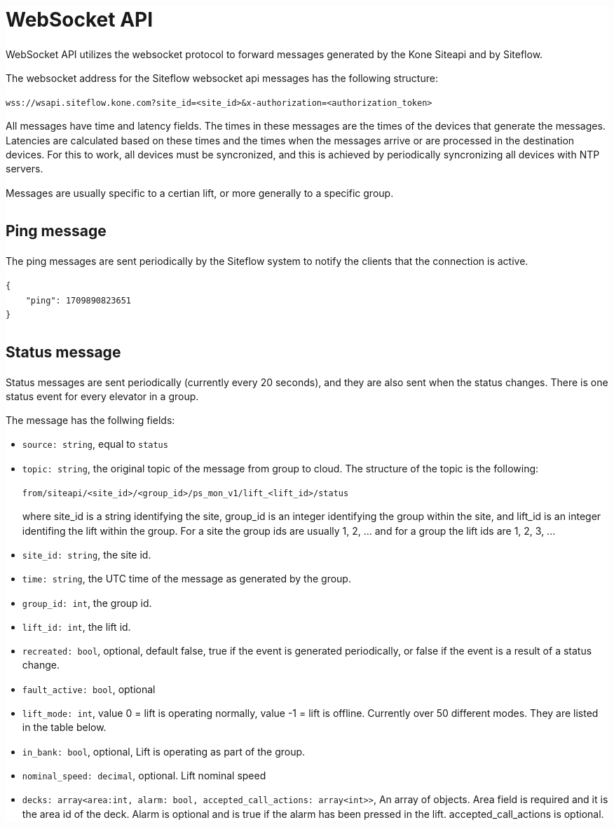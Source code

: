 
# WebSocket API

WebSocket API utilizes the websocket protocol to forward messages generated by the Kone Siteapi and by Siteflow.  

The websocket address for the Siteflow websocket api messages has the following structure:

```
wss://wsapi.siteflow.kone.com?site_id=<site_id>&x-authorization=<authorization_token>
```

All messages have time and latency fields. The times in these messages are the times of the devices that generate 
the messages. Latencies are calculated based on these times and the times when the messages arrive or are processed 
in the destination devices. For this to work, all devices must be syncronized, and this is achieved by periodically 
syncronizing all devices with NTP servers.

Messages are usually specific to a certian lift, or more generally to a specific group.

## Ping message

The ping messages are sent periodically by the Siteflow system to notify the clients that the connection is active.

```
{
    "ping": 1709890823651
}
```

## Status message

Status messages are sent periodically (currently every 20 seconds), and they are also sent when the status changes. 
There is one status event for every elevator in a group. 

The message has the follwing fields:

- ```source: string```, equal to ```status```
- ```topic: string```, the original topic of the message from group to cloud. The structure of the topic is the following:

    ```from/siteapi/<site_id>/<group_id>/ps_mon_v1/lift_<lift_id>/status```

    where site_id is a string identifying the site, group_id is an integer identifying the group within the site, 
    and lift_id is an integer identifing the lift within the group. For a site the group ids are usually 1, 2, ...
    and for a group the lift ids are 1, 2, 3, ...
- ```site_id: string```, the site id. 
- ```time: string```, the UTC time of the message as generated by the group. 
- ```group_id: int```, the group id.
- ```lift_id: int```, the lift id.
- ```recreated: bool```, optional, default false, true if the event is generated periodically, or false if the event is a result of a status change.
- ```fault_active: bool```, optional
- ```lift_mode: int```, value 0 = lift is operating normally, value -1 = lift is offline. Currently over 50 different modes. They are listed in the table below.
- ```in_bank: bool```, optional, Lift is operating as part of the group.
- ```nominal_speed: decimal```, optional. Lift nominal speed
- ```decks: array<area:int, alarm: bool, accepted_call_actions: array<int>>```, 
  An array of objects. Area field is required and it is the area id of the deck.
  Alarm is optional and is true if the alarm has been pressed in the lift. accepted_call_actions is optional. 